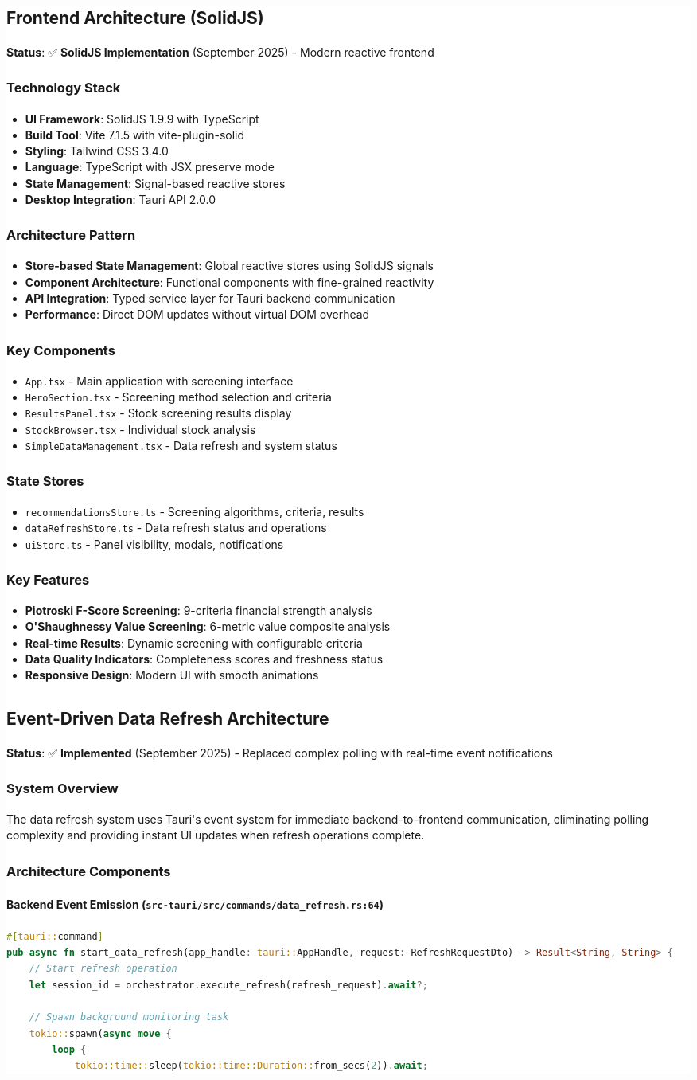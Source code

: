 ## Frontend Architecture (SolidJS)

**Status**: ✅ **SolidJS Implementation** (September 2025) - Modern reactive frontend

### Technology Stack
- **UI Framework**: SolidJS 1.9.9 with TypeScript
- **Build Tool**: Vite 7.1.5 with vite-plugin-solid
- **Styling**: Tailwind CSS 3.4.0
- **Language**: TypeScript with JSX preserve mode
- **State Management**: Signal-based reactive stores
- **Desktop Integration**: Tauri API 2.0.0

### Architecture Pattern
- **Store-based State Management**: Global reactive stores using SolidJS signals
- **Component Architecture**: Functional components with fine-grained reactivity
- **API Integration**: Typed service layer for Tauri backend communication
- **Performance**: Direct DOM updates without virtual DOM overhead

### Key Components
- `App.tsx` - Main application with screening interface
- `HeroSection.tsx` - Screening method selection and criteria
- `ResultsPanel.tsx` - Stock screening results display
- `StockBrowser.tsx` - Individual stock analysis
- `SimpleDataManagement.tsx` - Data refresh and system status

### State Stores
- `recommendationsStore.ts` - Screening algorithms, criteria, results
- `dataRefreshStore.ts` - Data refresh status and operations
- `uiStore.ts` - Panel visibility, modals, notifications

### Key Features
- **Piotroski F-Score Screening**: 9-criteria financial strength analysis
- **O'Shaughnessy Value Screening**: 6-metric value composite analysis
- **Real-time Results**: Dynamic screening with configurable criteria
- **Data Quality Indicators**: Completeness scores and freshness status
- **Responsive Design**: Modern UI with smooth animations

## Event-Driven Data Refresh Architecture

**Status**: ✅ **Implemented** (September 2025) - Replaced complex polling with real-time event notifications

### System Overview
The data refresh system uses Tauri's event system for immediate backend-to-frontend communication, eliminating polling complexity and providing instant UI updates when refresh operations complete.

### Architecture Components

#### Backend Event Emission (`src-tauri/src/commands/data_refresh.rs:64`)
```rust
#[tauri::command]
pub async fn start_data_refresh(app_handle: tauri::AppHandle, request: RefreshRequestDto) -> Result<String, String> {
    // Start refresh operation
    let session_id = orchestrator.execute_refresh(refresh_request).await?;

    // Spawn background monitoring task
    tokio::spawn(async move {
        loop {
            tokio::time::sleep(tokio::time::Duration::from_secs(2)).await;
```